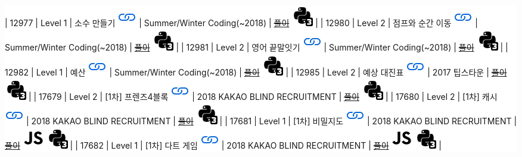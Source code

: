| 12977 | Level&nbsp;1 | 소수 만들기 [![문제](/assets/link.svg)](https://programmers.co.kr/learn/courses/30/lessons/12977) | Summer/Winter Coding(~2018) | [~~풀이~~](/solutions/12977%20-%20소수%20만들기/README.md) [![python3](/assets/python3.svg)](/solutions/12977%20-%20소수%20만들기/submit.py) |
| 12980 | Level&nbsp;2 | 점프와 순간 이동 [![문제](/assets/link.svg)](https://programmers.co.kr/learn/courses/30/lessons/12980) | Summer/Winter Coding(~2018) | [~~풀이~~](/solutions/12980%20-%20점프와%20순간%20이동/README.md) [![python3](/assets/python3.svg)](/solutions/12980%20-%20점프와%20순간%20이동/submit.py) |
| 12981 | Level&nbsp;2 | 영어 끝말잇기 [![문제](/assets/link.svg)](https://programmers.co.kr/learn/courses/30/lessons/12981) | Summer/Winter Coding(~2018) | [~~풀이~~](/solutions/12981%20-%20영어%20끝말잇기/README.md) [![python3](/assets/python3.svg)](/solutions/12981%20-%20영어%20끝말잇기/submit.py) |
| 12982 | Level&nbsp;1 | 예산 [![문제](/assets/link.svg)](https://programmers.co.kr/learn/courses/30/lessons/12982) | Summer/Winter Coding(~2018) | [~~풀이~~](/solutions/12982%20-%20예산/README.md) [![python3](/assets/python3.svg)](/solutions/12982%20-%20예산/submit.py) |
| 12985 | Level&nbsp;2 | 예상 대진표 [![문제](/assets/link.svg)](https://programmers.co.kr/learn/courses/30/lessons/12985) | 2017 팁스타운 | [~~풀이~~](/solutions/12985%20-%20예상%20대진표/README.md) [![python3](/assets/python3.svg)](/solutions/12985%20-%20예상%20대진표/submit.py) |
| 17679 | Level&nbsp;2 | [1차] 프렌즈4블록 [![문제](/assets/link.svg)](https://programmers.co.kr/learn/courses/30/lessons/17679) | 2018 KAKAO BLIND RECRUITMENT | [~~풀이~~](/solutions/17679%20-%20[1차]%20프렌즈4블록/README.md) [![python3](/assets/python3.svg)](/solutions/17679%20-%20[1차]%20프렌즈4블록/submit.py) |
| 17680 | Level&nbsp;2 | [1차] 캐시 [![문제](/assets/link.svg)](https://programmers.co.kr/learn/courses/30/lessons/17680) | 2018 KAKAO BLIND RECRUITMENT | [~~풀이~~](/solutions/17680%20-%20[1차]%20캐시/README.md) [![python3](/assets/python3.svg)](/solutions/17680%20-%20[1차]%20캐시/submit.py) |
| 17681 | Level&nbsp;1 | [1차] 비밀지도 [![문제](/assets/link.svg)](https://programmers.co.kr/learn/courses/30/lessons/17681) | 2018 KAKAO BLIND RECRUITMENT | [~~풀이~~](/solutions/17681%20-%20[1차]%20비밀지도/README.md) [![javascript](/assets/javascript.svg)](/solutions/17681%20-%20[1차]%20비밀지도/submit.js) [![python3](/assets/python3.svg)](/solutions/17681%20-%20[1차]%20비밀지도/submit.py) |
| 17682 | Level&nbsp;1 | [1차] 다트 게임 [![문제](/assets/link.svg)](https://programmers.co.kr/learn/courses/30/lessons/17682) | 2018 KAKAO BLIND RECRUITMENT | [~~풀이~~](/solutions/17682%20-%20[1차]%20다트%20게임/README.md) [![javascript](/assets/javascript.svg)](/solutions/17682%20-%20[1차]%20다트%20게임/submit.js) [![python3](/assets/python3.svg)](/solutions/17682%20-%20[1차]%20다트%20게임/submit.py) |